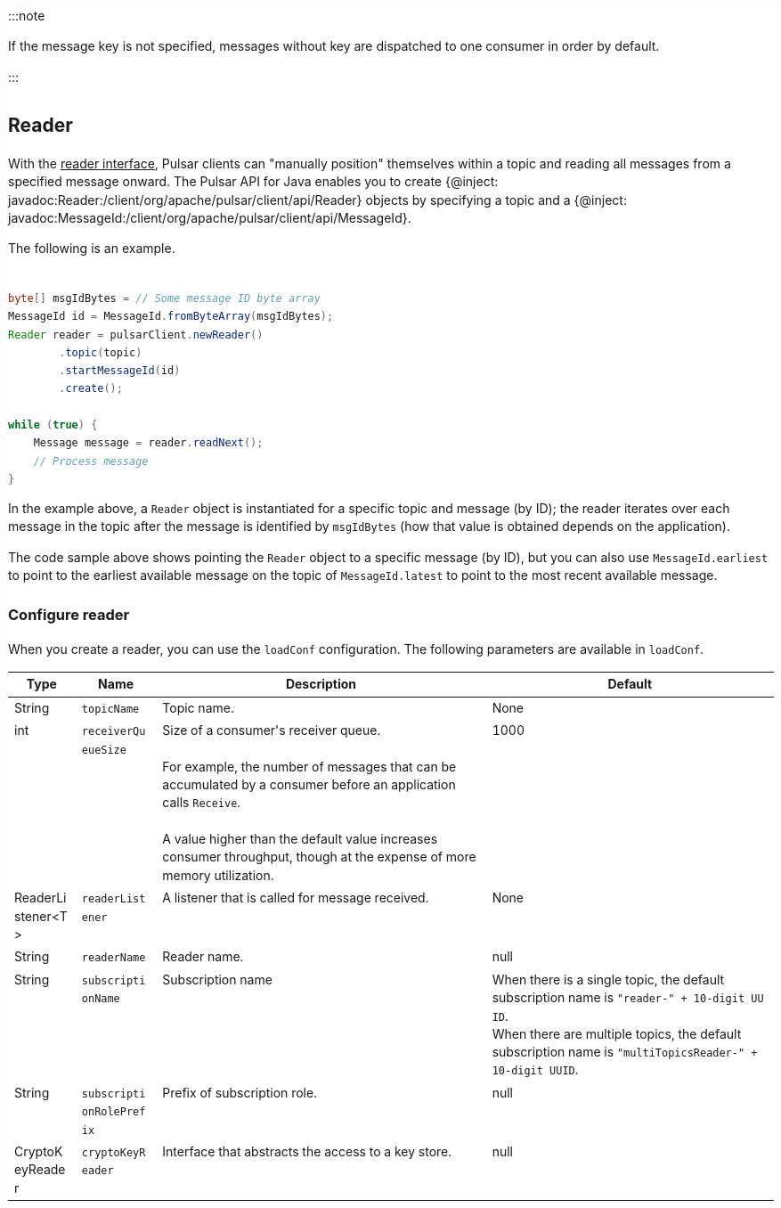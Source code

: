 :::note

If the message key is not specified, messages without key are dispatched to one consumer in order by default.

:::

## Reader 

With the [reader interface](concepts-clients.md#reader-interface), Pulsar clients can "manually position" themselves within a topic and reading all messages from a specified message onward. The Pulsar API for Java enables you to create {@inject: javadoc:Reader:/client/org/apache/pulsar/client/api/Reader} objects by specifying a topic and a {@inject: javadoc:MessageId:/client/org/apache/pulsar/client/api/MessageId}.

The following is an example.

```java

byte[] msgIdBytes = // Some message ID byte array
MessageId id = MessageId.fromByteArray(msgIdBytes);
Reader reader = pulsarClient.newReader()
        .topic(topic)
        .startMessageId(id)
        .create();

while (true) {
    Message message = reader.readNext();
    // Process message
}

```

In the example above, a `Reader` object is instantiated for a specific topic and message (by ID); the reader iterates over each message in the topic after the message is identified by `msgIdBytes` (how that value is obtained depends on the application).

The code sample above shows pointing the `Reader` object to a specific message (by ID), but you can also use `MessageId.earliest` to point to the earliest available message on the topic of `MessageId.latest` to point to the most recent available message.

### Configure reader
When you create a reader, you can use the `loadConf` configuration. The following parameters are available in `loadConf`.

| Type | Name | <div>Description</div> | Default
|---|---|---|---
String|`topicName`|Topic name. |None
int|`receiverQueueSize`|Size of a consumer's receiver queue.<br /><br />For example, the number of messages that can be accumulated by a consumer before an application calls `Receive`.<br /><br />A value higher than the default value increases consumer throughput, though at the expense of more memory utilization.|1000
ReaderListener&lt;T&gt;|`readerListener`|A listener that is called for message received.|None
String|`readerName`|Reader name.|null
String| `subscriptionName`|Subscription name|When there is a single topic, the default subscription name is `"reader-" + 10-digit UUID`.<br />When there are multiple topics, the default subscription name is `"multiTopicsReader-" + 10-digit UUID`.
String|`subscriptionRolePrefix`|Prefix of subscription role. |null
CryptoKeyReader|`cryptoKeyReader`|Interface that abstracts the access to a key store.|null
